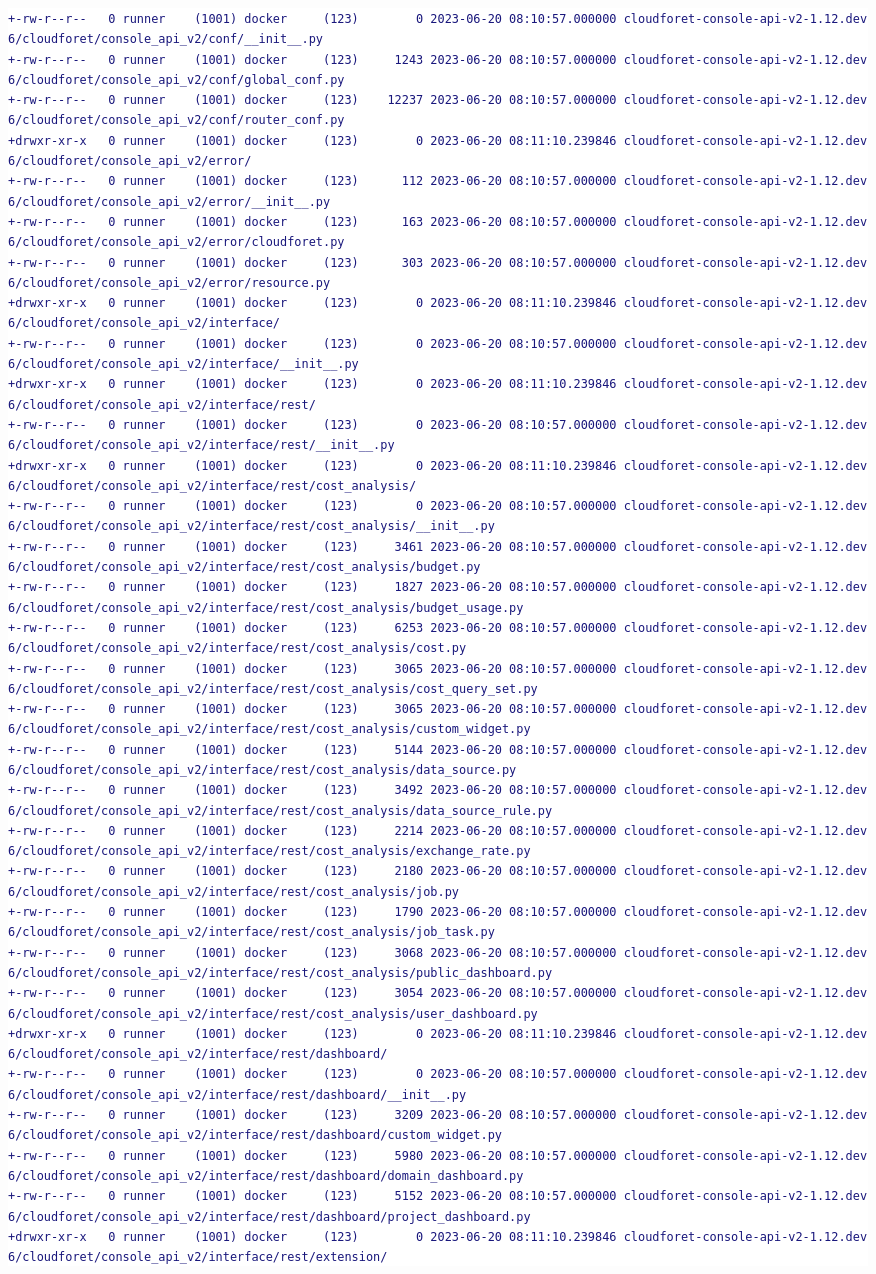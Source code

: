 ```diff
+-rw-r--r--   0 runner    (1001) docker     (123)        0 2023-06-20 08:10:57.000000 cloudforet-console-api-v2-1.12.dev6/cloudforet/console_api_v2/conf/__init__.py
+-rw-r--r--   0 runner    (1001) docker     (123)     1243 2023-06-20 08:10:57.000000 cloudforet-console-api-v2-1.12.dev6/cloudforet/console_api_v2/conf/global_conf.py
+-rw-r--r--   0 runner    (1001) docker     (123)    12237 2023-06-20 08:10:57.000000 cloudforet-console-api-v2-1.12.dev6/cloudforet/console_api_v2/conf/router_conf.py
+drwxr-xr-x   0 runner    (1001) docker     (123)        0 2023-06-20 08:11:10.239846 cloudforet-console-api-v2-1.12.dev6/cloudforet/console_api_v2/error/
+-rw-r--r--   0 runner    (1001) docker     (123)      112 2023-06-20 08:10:57.000000 cloudforet-console-api-v2-1.12.dev6/cloudforet/console_api_v2/error/__init__.py
+-rw-r--r--   0 runner    (1001) docker     (123)      163 2023-06-20 08:10:57.000000 cloudforet-console-api-v2-1.12.dev6/cloudforet/console_api_v2/error/cloudforet.py
+-rw-r--r--   0 runner    (1001) docker     (123)      303 2023-06-20 08:10:57.000000 cloudforet-console-api-v2-1.12.dev6/cloudforet/console_api_v2/error/resource.py
+drwxr-xr-x   0 runner    (1001) docker     (123)        0 2023-06-20 08:11:10.239846 cloudforet-console-api-v2-1.12.dev6/cloudforet/console_api_v2/interface/
+-rw-r--r--   0 runner    (1001) docker     (123)        0 2023-06-20 08:10:57.000000 cloudforet-console-api-v2-1.12.dev6/cloudforet/console_api_v2/interface/__init__.py
+drwxr-xr-x   0 runner    (1001) docker     (123)        0 2023-06-20 08:11:10.239846 cloudforet-console-api-v2-1.12.dev6/cloudforet/console_api_v2/interface/rest/
+-rw-r--r--   0 runner    (1001) docker     (123)        0 2023-06-20 08:10:57.000000 cloudforet-console-api-v2-1.12.dev6/cloudforet/console_api_v2/interface/rest/__init__.py
+drwxr-xr-x   0 runner    (1001) docker     (123)        0 2023-06-20 08:11:10.239846 cloudforet-console-api-v2-1.12.dev6/cloudforet/console_api_v2/interface/rest/cost_analysis/
+-rw-r--r--   0 runner    (1001) docker     (123)        0 2023-06-20 08:10:57.000000 cloudforet-console-api-v2-1.12.dev6/cloudforet/console_api_v2/interface/rest/cost_analysis/__init__.py
+-rw-r--r--   0 runner    (1001) docker     (123)     3461 2023-06-20 08:10:57.000000 cloudforet-console-api-v2-1.12.dev6/cloudforet/console_api_v2/interface/rest/cost_analysis/budget.py
+-rw-r--r--   0 runner    (1001) docker     (123)     1827 2023-06-20 08:10:57.000000 cloudforet-console-api-v2-1.12.dev6/cloudforet/console_api_v2/interface/rest/cost_analysis/budget_usage.py
+-rw-r--r--   0 runner    (1001) docker     (123)     6253 2023-06-20 08:10:57.000000 cloudforet-console-api-v2-1.12.dev6/cloudforet/console_api_v2/interface/rest/cost_analysis/cost.py
+-rw-r--r--   0 runner    (1001) docker     (123)     3065 2023-06-20 08:10:57.000000 cloudforet-console-api-v2-1.12.dev6/cloudforet/console_api_v2/interface/rest/cost_analysis/cost_query_set.py
+-rw-r--r--   0 runner    (1001) docker     (123)     3065 2023-06-20 08:10:57.000000 cloudforet-console-api-v2-1.12.dev6/cloudforet/console_api_v2/interface/rest/cost_analysis/custom_widget.py
+-rw-r--r--   0 runner    (1001) docker     (123)     5144 2023-06-20 08:10:57.000000 cloudforet-console-api-v2-1.12.dev6/cloudforet/console_api_v2/interface/rest/cost_analysis/data_source.py
+-rw-r--r--   0 runner    (1001) docker     (123)     3492 2023-06-20 08:10:57.000000 cloudforet-console-api-v2-1.12.dev6/cloudforet/console_api_v2/interface/rest/cost_analysis/data_source_rule.py
+-rw-r--r--   0 runner    (1001) docker     (123)     2214 2023-06-20 08:10:57.000000 cloudforet-console-api-v2-1.12.dev6/cloudforet/console_api_v2/interface/rest/cost_analysis/exchange_rate.py
+-rw-r--r--   0 runner    (1001) docker     (123)     2180 2023-06-20 08:10:57.000000 cloudforet-console-api-v2-1.12.dev6/cloudforet/console_api_v2/interface/rest/cost_analysis/job.py
+-rw-r--r--   0 runner    (1001) docker     (123)     1790 2023-06-20 08:10:57.000000 cloudforet-console-api-v2-1.12.dev6/cloudforet/console_api_v2/interface/rest/cost_analysis/job_task.py
+-rw-r--r--   0 runner    (1001) docker     (123)     3068 2023-06-20 08:10:57.000000 cloudforet-console-api-v2-1.12.dev6/cloudforet/console_api_v2/interface/rest/cost_analysis/public_dashboard.py
+-rw-r--r--   0 runner    (1001) docker     (123)     3054 2023-06-20 08:10:57.000000 cloudforet-console-api-v2-1.12.dev6/cloudforet/console_api_v2/interface/rest/cost_analysis/user_dashboard.py
+drwxr-xr-x   0 runner    (1001) docker     (123)        0 2023-06-20 08:11:10.239846 cloudforet-console-api-v2-1.12.dev6/cloudforet/console_api_v2/interface/rest/dashboard/
+-rw-r--r--   0 runner    (1001) docker     (123)        0 2023-06-20 08:10:57.000000 cloudforet-console-api-v2-1.12.dev6/cloudforet/console_api_v2/interface/rest/dashboard/__init__.py
+-rw-r--r--   0 runner    (1001) docker     (123)     3209 2023-06-20 08:10:57.000000 cloudforet-console-api-v2-1.12.dev6/cloudforet/console_api_v2/interface/rest/dashboard/custom_widget.py
+-rw-r--r--   0 runner    (1001) docker     (123)     5980 2023-06-20 08:10:57.000000 cloudforet-console-api-v2-1.12.dev6/cloudforet/console_api_v2/interface/rest/dashboard/domain_dashboard.py
+-rw-r--r--   0 runner    (1001) docker     (123)     5152 2023-06-20 08:10:57.000000 cloudforet-console-api-v2-1.12.dev6/cloudforet/console_api_v2/interface/rest/dashboard/project_dashboard.py
+drwxr-xr-x   0 runner    (1001) docker     (123)        0 2023-06-20 08:11:10.239846 cloudforet-console-api-v2-1.12.dev6/cloudforet/console_api_v2/interface/rest/extension/
```